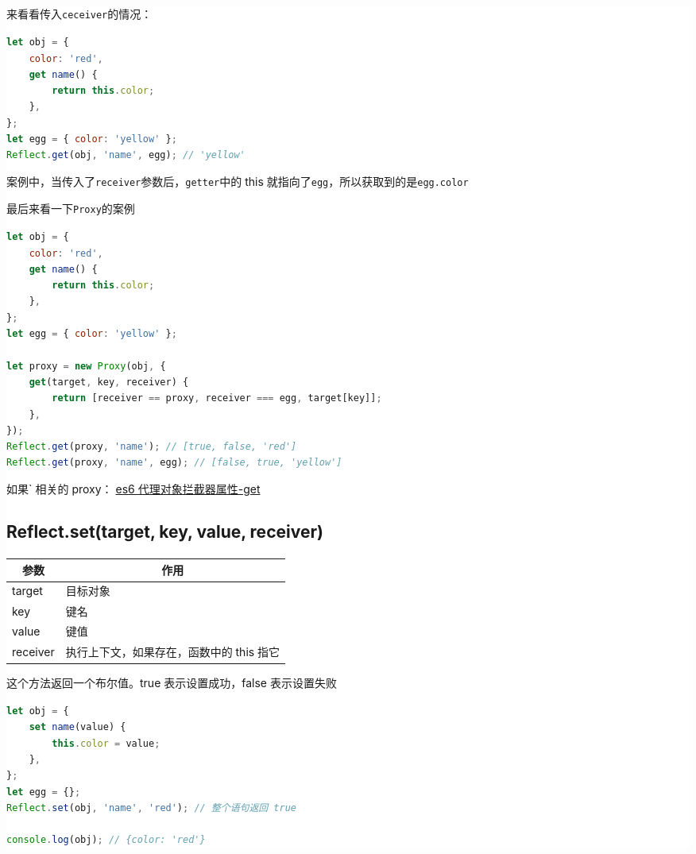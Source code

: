 来看看传入`ceceiver`的情况：

```js
let obj = {
    color: 'red',
    get name() {
        return this.color;
    },
};
let egg = { color: 'yellow' };
Reflect.get(obj, 'name', egg); // 'yellow'
```

案例中，当传入了`receiver`参数后，`getter`中的 this 就指向了`egg`，所以获取到的是`egg.color`

最后来看一下`Proxy`的案例

```js
let obj = {
    color: 'red',
    get name() {
        return this.color;
    },
};
let egg = { color: 'yellow' };

let proxy = new Proxy(obj, {
    get(target, key, receiver) {
        return [receiver == proxy, receiver === egg, target[key]];
    },
});
Reflect.get(proxy, 'name'); // [true, false, 'red']
Reflect.get(proxy, 'name', egg); // [false, true, 'yellow']
```

如果`
相关的 proxy： [es6 代理对象拦截器属性-get](../es6-proxy-get)

## Reflect.set(target, key, value, receiver)

| 参数     | 作用                                     |
| -------- | ---------------------------------------- |
| target   | 目标对象                                 |
| key      | 键名                                     |
| value    | 键值                                     |
| receiver | 执行上下文，如果存在，函数中的 this 指它 |

这个方法返回一个布尔值。true 表示设置成功，false 表示设置失败

```js
let obj = {
    set name(value) {
        this.color = value;
    },
};
let egg = {};
Reflect.set(obj, 'name', 'red'); // 整个语句返回 true

console.log(obj); // {color: 'red'}
```
